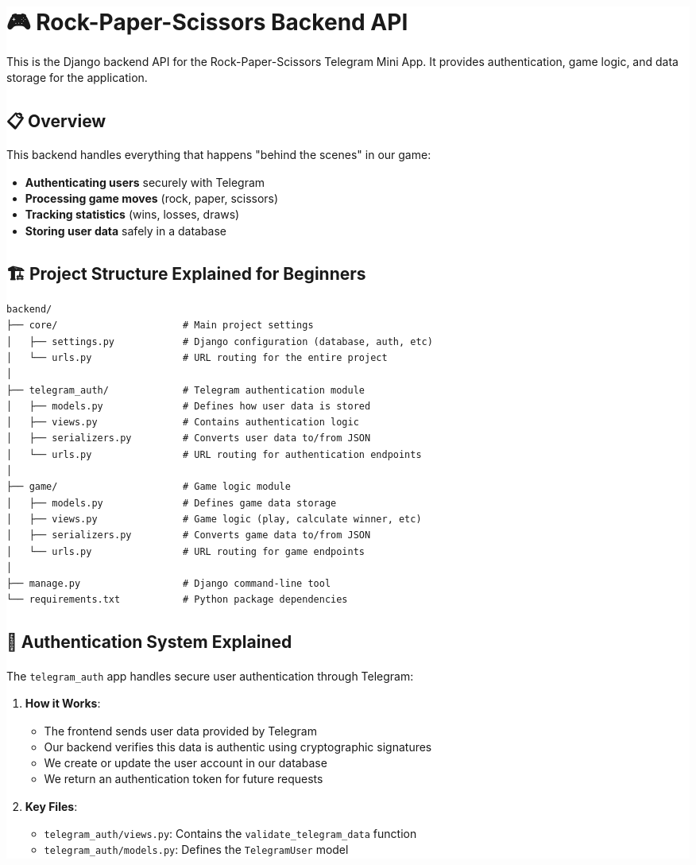# 🎮 Rock-Paper-Scissors Backend API

This is the Django backend API for the Rock-Paper-Scissors Telegram Mini App. It provides authentication, game logic, and data storage for the application.

## 📋 Overview

This backend handles everything that happens "behind the scenes" in our game:

- **Authenticating users** securely with Telegram
- **Processing game moves** (rock, paper, scissors)
- **Tracking statistics** (wins, losses, draws)
- **Storing user data** safely in a database

## 🏗️ Project Structure Explained for Beginners

```
backend/
├── core/                      # Main project settings
│   ├── settings.py            # Django configuration (database, auth, etc)
│   └── urls.py                # URL routing for the entire project
│
├── telegram_auth/             # Telegram authentication module
│   ├── models.py              # Defines how user data is stored
│   ├── views.py               # Contains authentication logic
│   ├── serializers.py         # Converts user data to/from JSON
│   └── urls.py                # URL routing for authentication endpoints
│
├── game/                      # Game logic module
│   ├── models.py              # Defines game data storage
│   ├── views.py               # Game logic (play, calculate winner, etc)
│   ├── serializers.py         # Converts game data to/from JSON
│   └── urls.py                # URL routing for game endpoints
│
├── manage.py                  # Django command-line tool
└── requirements.txt           # Python package dependencies
```

## 🔐 Authentication System Explained

The `telegram_auth` app handles secure user authentication through Telegram:

1. **How it Works**:
   - The frontend sends user data provided by Telegram
   - Our backend verifies this data is authentic using cryptographic signatures
   - We create or update the user account in our database
   - We return an authentication token for future requests

2. **Key Files**:
   - `telegram_auth/views.py`: Contains the `validate_telegram_data` function
   - `telegram_auth/models.py`: Defines the `TelegramUser` model
